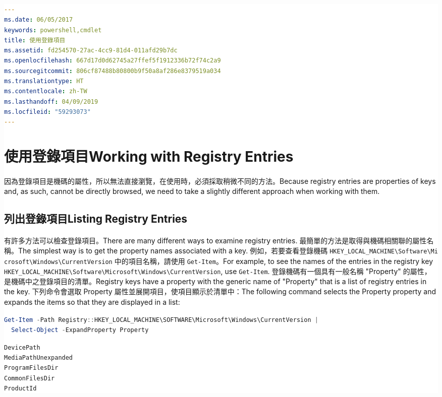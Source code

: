 ```yaml
---
ms.date: 06/05/2017
keywords: powershell,cmdlet
title: 使用登錄項目
ms.assetid: fd254570-27ac-4cc9-81d4-011afd29b7dc
ms.openlocfilehash: 667d17d0d62745a27ffef5f1912336b72f74c2a9
ms.sourcegitcommit: 806cf87488b80800b9f50a8af286e8379519a034
ms.translationtype: HT
ms.contentlocale: zh-TW
ms.lasthandoff: 04/09/2019
ms.locfileid: "59293073"
---
```

# <a name="working-with-registry-entries"></a><span data-ttu-id="dc6a6-103">使用登錄項目</span><span class="sxs-lookup"><span data-stu-id="dc6a6-103">Working with Registry Entries</span></span>

<span data-ttu-id="dc6a6-104">因為登錄項目是機碼的屬性，所以無法直接瀏覽，在使用時，必須採取稍微不同的方法。</span><span class="sxs-lookup"><span data-stu-id="dc6a6-104">Because registry entries are properties of keys and, as such, cannot be directly browsed, we need to take a slightly different approach when working with them.</span></span>

## <a name="listing-registry-entries"></a><span data-ttu-id="dc6a6-105">列出登錄項目</span><span class="sxs-lookup"><span data-stu-id="dc6a6-105">Listing Registry Entries</span></span>

<span data-ttu-id="dc6a6-106">有許多方法可以檢查登錄項目。</span><span class="sxs-lookup"><span data-stu-id="dc6a6-106">There are many different ways to examine registry entries.</span></span> <span data-ttu-id="dc6a6-107">最簡單的方法是取得與機碼相關聯的屬性名稱。</span><span class="sxs-lookup"><span data-stu-id="dc6a6-107">The simplest way is to get the property names associated with a key.</span></span> <span data-ttu-id="dc6a6-108">例如，若要查看登錄機碼 `HKEY_LOCAL_MACHINE\Software\Microsoft\Windows\CurrentVersion` 中的項目名稱，請使用 `Get-Item`。</span><span class="sxs-lookup"><span data-stu-id="dc6a6-108">For example, to see the names of the entries in the registry key `HKEY_LOCAL_MACHINE\Software\Microsoft\Windows\CurrentVersion`, use `Get-Item`.</span></span> <span data-ttu-id="dc6a6-109">登錄機碼有一個具有一般名稱 "Property" 的屬性，是機碼中之登錄項目的清單。</span><span class="sxs-lookup"><span data-stu-id="dc6a6-109">Registry keys have a property with the generic name of "Property" that is a list of registry entries in the key.</span></span>
<span data-ttu-id="dc6a6-110">下列命令會選取 Property 屬性並展開項目，使項目顯示於清單中：</span><span class="sxs-lookup"><span data-stu-id="dc6a6-110">The following command selects the Property property and expands the items so that they are displayed in a list:</span></span>

```powershell
Get-Item -Path Registry::HKEY_LOCAL_MACHINE\SOFTWARE\Microsoft\Windows\CurrentVersion |
  Select-Object -ExpandProperty Property
```

```Output
DevicePath
MediaPathUnexpanded
ProgramFilesDir
CommonFilesDir
ProductId
```
